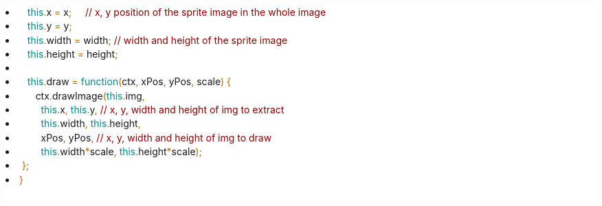 <li class="L2" style="margin-bottom: 0px;"><span class="pln">&nbsp; &nbsp;</span><span class="kwd" style="color: #008888;">this</span><span class="pun" style="color: #bb6600;">.</span><span class="pln">x&nbsp;</span><span class="pun" style="color: #bb6600;">=</span><span class="pln">&nbsp;x</span><span class="pun" style="color: #bb6600;">;</span><span class="pln">&nbsp; &nbsp; &nbsp;</span><span class="com" style="color: #880000;">// x, y position of the sprite image in the whole image</span></li>
<li class="L3" style="margin-bottom: 0px;"><span class="pln">&nbsp; &nbsp;</span><span class="kwd" style="color: #008888;">this</span><span class="pun" style="color: #bb6600;">.</span><span class="pln">y&nbsp;</span><span class="pun" style="color: #bb6600;">=</span><span class="pln">&nbsp;y</span><span class="pun" style="color: #bb6600;">;</span></li>
<li class="L4" style="margin-bottom: 0px;"><span class="pln">&nbsp; &nbsp;</span><span class="kwd" style="color: #008888;">this</span><span class="pun" style="color: #bb6600;">.</span><span class="pln">width&nbsp;</span><span class="pun" style="color: #bb6600;">=</span><span class="pln">&nbsp;width</span><span class="pun" style="color: #bb6600;">;</span><span class="pln">&nbsp;</span><span class="com" style="color: #880000;">// width and height of the sprite image</span></li>
<li class="L5" style="margin-bottom: 0px;"><span class="pln">&nbsp; &nbsp;</span><span class="kwd" style="color: #008888;">this</span><span class="pun" style="color: #bb6600;">.</span><span class="pln">height&nbsp;</span><span class="pun" style="color: #bb6600;">=</span><span class="pln">&nbsp;height</span><span class="pun" style="color: #bb6600;">;</span></li>
<li class="L6" style="margin-bottom: 0px;"><span class="pln">&nbsp;&nbsp;</span></li>
<li class="L8" style="margin-bottom: 0px;"><span class="pln">&nbsp; &nbsp;</span><span class="kwd" style="color: #008888;">this</span><span class="pun" style="color: #bb6600;">.</span><span class="pln">draw&nbsp;</span><span class="pun" style="color: #bb6600;">=</span><span class="pln">&nbsp;</span><span class="kwd" style="color: #008888;">function</span><span class="pun" style="color: #bb6600;">(</span><span class="pln">ctx</span><span class="pun" style="color: #bb6600;">,</span><span class="pln">&nbsp;xPos</span><span class="pun" style="color: #bb6600;">,</span><span class="pln">&nbsp;yPos</span><span class="pun" style="color: #bb6600;">,</span><span class="pln">&nbsp;scale</span><span class="pun" style="color: #bb6600;">)</span><span class="pln">&nbsp;</span><span class="pun" style="color: #bb6600;">{</span></li>
<li class="L9" style="margin-bottom: 0px;"><span class="pln">&nbsp; &nbsp; &nbsp; ctx</span><span class="pun" style="color: #bb6600;">.</span><span class="pln">drawImage</span><span class="pun" style="color: #bb6600;">(</span><span class="kwd" style="color: #008888;">this</span><span class="pun" style="color: #bb6600;">.</span><span class="pln">img</span><span class="pun" style="color: #bb6600;">,</span></li>
<li class="L0" style="margin-bottom: 0px;"><span class="pln">&nbsp; &nbsp; &nbsp; &nbsp;&nbsp;</span><span class="kwd" style="color: #008888;">this</span><span class="pun" style="color: #bb6600;">.</span><span class="pln">x</span><span class="pun" style="color: #bb6600;">,</span><span class="pln">&nbsp;</span><span class="kwd" style="color: #008888;">this</span><span class="pun" style="color: #bb6600;">.</span><span class="pln">y</span><span class="pun" style="color: #bb6600;">,</span><span class="pln">&nbsp;</span><span class="com" style="color: #880000;">// x, y, width and height of img to extract</span></li>
<li class="L1" style="margin-bottom: 0px;"><span class="pln">&nbsp; &nbsp; &nbsp; &nbsp;&nbsp;</span><span class="kwd" style="color: #008888;">this</span><span class="pun" style="color: #bb6600;">.</span><span class="pln">width</span><span class="pun" style="color: #bb6600;">,</span><span class="pln">&nbsp;</span><span class="kwd" style="color: #008888;">this</span><span class="pun" style="color: #bb6600;">.</span><span class="pln">height</span><span class="pun" style="color: #bb6600;">,</span></li>
<li class="L2" style="margin-bottom: 0px;"><span class="pln">&nbsp; &nbsp; &nbsp; &nbsp; xPos</span><span class="pun" style="color: #bb6600;">,</span><span class="pln">&nbsp;yPos</span><span class="pun" style="color: #bb6600;">,</span><span class="pln">&nbsp;</span><span class="com" style="color: #880000;">// x, y, width and height of img to draw</span></li>
<li class="L3" style="margin-bottom: 0px;"><span class="pln">&nbsp; &nbsp; &nbsp; &nbsp;&nbsp;</span><span class="kwd" style="color: #008888;">this</span><span class="pun" style="color: #bb6600;">.</span><span class="pln">width</span><span class="pun" style="color: #bb6600;">*</span><span class="pln">scale</span><span class="pun" style="color: #bb6600;">,</span><span class="pln">&nbsp;</span><span class="kwd" style="color: #008888;">this</span><span class="pun" style="color: #bb6600;">.</span><span class="pln">height</span><span class="pun" style="color: #bb6600;">*</span><span class="pln">scale</span><span class="pun" style="color: #bb6600;">);</span></li>
<li class="L4" style="margin-bottom: 0px;"><span class="pln">&nbsp;</span><span class="pun" style="color: #bb6600;">};</span></li>
<li class="L5" style="margin-bottom: 0px;"><span class="pun" style="color: #bb6600;">}</span></li>
</ol></div><br>
